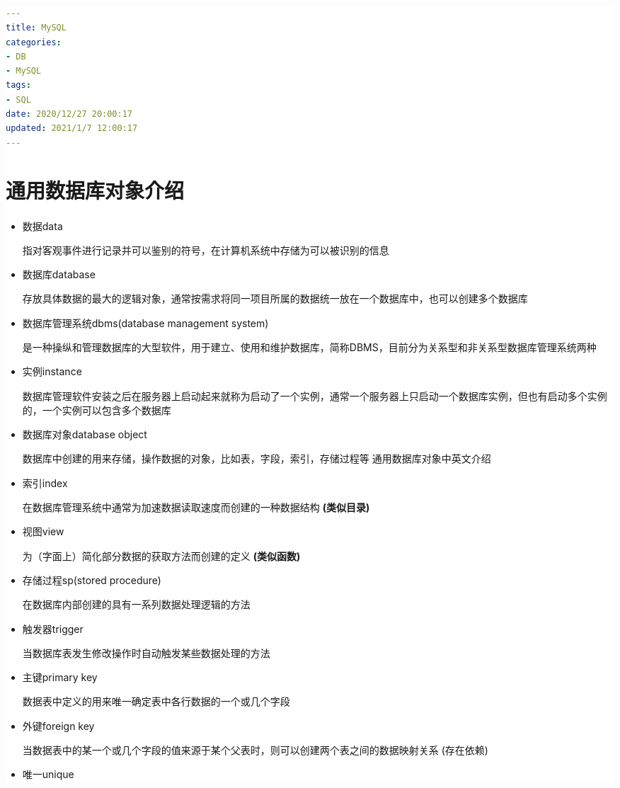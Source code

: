 ```yaml
---
title: MySQL
categories:
- DB
- MySQL
tags:
- SQL
date: 2020/12/27 20:00:17
updated: 2021/1/7 12:00:17
---
```


# 通用数据库对象介绍

- 数据data

    指对客观事件进行记录并可以鉴别的符号，在计算机系统中存储为可以被识别的信息

- 数据库database 

    存放具体数据的最大的逻辑对象，通常按需求将同一项目所属的数据统一放在一个数据库中，也可以创建多个数据库 

- 数据库管理系统dbms(database management system)
  
    是一种操纵和管理数据库的大型软件，用于建立、使用和维护数据库，简称DBMS，目前分为关系型和非关系型数据库管理系统两种 

- 实例instance 

    数据库管理软件安装之后在服务器上启动起来就称为启动了一个实例，通常一个服务器上只启动一个数据库实例，但也有启动多个实例的，一个实例可以包含多个数据库 

- 数据库对象database object 

    数据库中创建的用来存储，操作数据的对象，比如表，字段，索引，存储过程等 通用数据库对象中英文介绍 

- 索引index 

    在数据库管理系统中通常为加速数据读取速度而创建的一种数据结构 **(类似目录)**

- 视图view 

    为（字面上）简化部分数据的获取方法而创建的定义 **(类似函数)**

- 存储过程sp(stored procedure) 

    在数据库内部创建的具有一系列数据处理逻辑的方法 

- 触发器trigger 

    当数据库表发生修改操作时自动触发某些数据处理的方法 

- 主键primary key 

    数据表中定义的用来唯一确定表中各行数据的一个或几个字段 

- 外键foreign key 

    当数据表中的某一个或几个字段的值来源于某个父表时，则可以创建两个表之间的数据映射关系 (存在依赖)

- 唯一unique 
